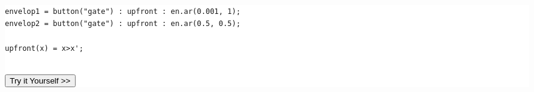 ~~~
envelop1 = button("gate") : upfront : en.ar(0.001, 1);
envelop2 = button("gate") : upfront : en.ar(0.5, 0.5);

upfront(x) = x>x';


~~~

<a href="https://faustide.grame.fr/?code=https://faustdoc.grame.fr/workshops/2020-03-24-faust-citi/exfaust24/exfaust24.dsp" target="editor">
<button type="button" class="btn btn-primary">Try it Yourself >></button></a>
</div>

